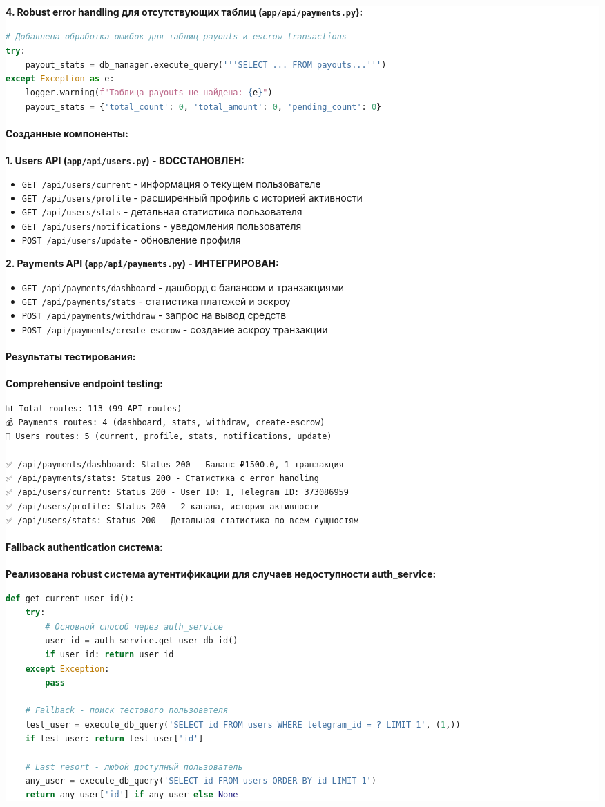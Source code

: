 **4. Robust error handling для отсутствующих таблиц (`app/api/payments.py`):**
```python
# Добавлена обработка ошибок для таблиц payouts и escrow_transactions
try:
    payout_stats = db_manager.execute_query('''SELECT ... FROM payouts...''')
except Exception as e:
    logger.warning(f"Таблица payouts не найдена: {e}")
    payout_stats = {'total_count': 0, 'total_amount': 0, 'pending_count': 0}
```

#### Созданные компоненты:

**1. Users API (`app/api/users.py`) - ВОССТАНОВЛЕН:**
- `GET /api/users/current` - информация о текущем пользователе
- `GET /api/users/profile` - расширенный профиль с историей активности  
- `GET /api/users/stats` - детальная статистика пользователя
- `GET /api/users/notifications` - уведомления пользователя
- `POST /api/users/update` - обновление профиля

**2. Payments API (`app/api/payments.py`) - ИНТЕГРИРОВАН:**
- `GET /api/payments/dashboard` - дашборд с балансом и транзакциями
- `GET /api/payments/stats` - статистика платежей и эскроу
- `POST /api/payments/withdraw` - запрос на вывод средств
- `POST /api/payments/create-escrow` - создание эскроу транзакции

#### Результаты тестирования:

**Comprehensive endpoint testing:**
```
📊 Total routes: 113 (99 API routes)
💰 Payments routes: 4 (dashboard, stats, withdraw, create-escrow)  
👤 Users routes: 5 (current, profile, stats, notifications, update)

✅ /api/payments/dashboard: Status 200 - Баланс ₽1500.0, 1 транзакция
✅ /api/payments/stats: Status 200 - Статистика с error handling  
✅ /api/users/current: Status 200 - User ID: 1, Telegram ID: 373086959
✅ /api/users/profile: Status 200 - 2 канала, история активности
✅ /api/users/stats: Status 200 - Детальная статистика по всем сущностям
```

#### Fallback authentication система:

**Реализована robust система аутентификации для случаев недоступности auth_service:**
```python
def get_current_user_id():
    try:
        # Основной способ через auth_service
        user_id = auth_service.get_user_db_id()
        if user_id: return user_id
    except Exception:
        pass
    
    # Fallback - поиск тестового пользователя
    test_user = execute_db_query('SELECT id FROM users WHERE telegram_id = ? LIMIT 1', (1,))
    if test_user: return test_user['id']
    
    # Last resort - любой доступный пользователь  
    any_user = execute_db_query('SELECT id FROM users ORDER BY id LIMIT 1')
    return any_user['id'] if any_user else None
```
